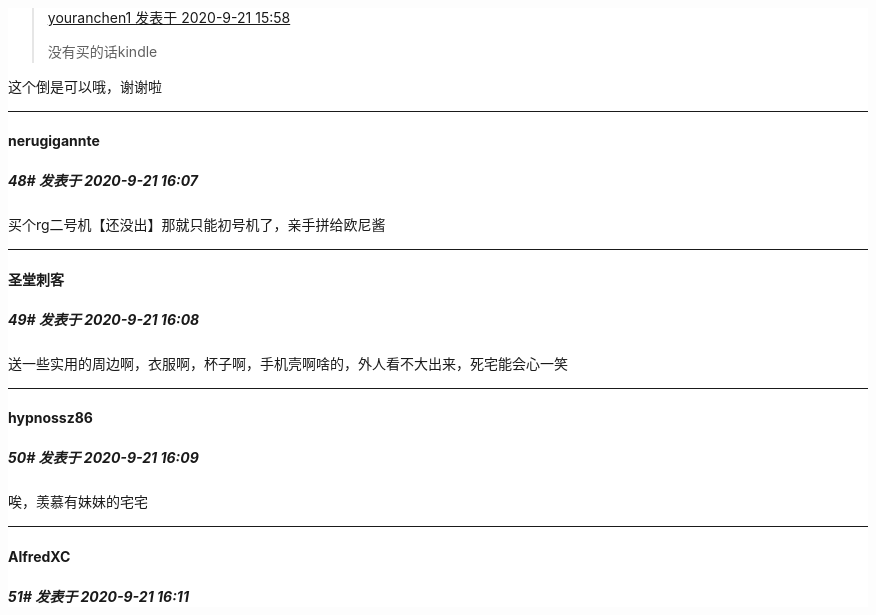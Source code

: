 

<blockquote><a href="httphttps://bbs.saraba1st.com/2b/forum.php?mod=redirect&amp;goto=findpost&amp;pid=48805142&amp;ptid=1961036" target="_blank">youranchen1 发表于 2020-9-21 15:58</a>

没有买的话kindle</blockquote>
这个倒是可以哦，谢谢啦







*****

####  nerugigannte  
##### 48#       发表于 2020-9-21 16:07




买个rg二号机【还没出】那就只能初号机了，亲手拼给欧尼酱







*****

####  圣堂刺客  
##### 49#       发表于 2020-9-21 16:08




送一些实用的周边啊，衣服啊，杯子啊，手机壳啊啥的，外人看不大出来，死宅能会心一笑







*****

####  hypnossz86  
##### 50#       发表于 2020-9-21 16:09




唉，羡慕有妹妹的宅宅







*****

####  AlfredXC  
##### 51#       发表于 2020-9-21 16:11




